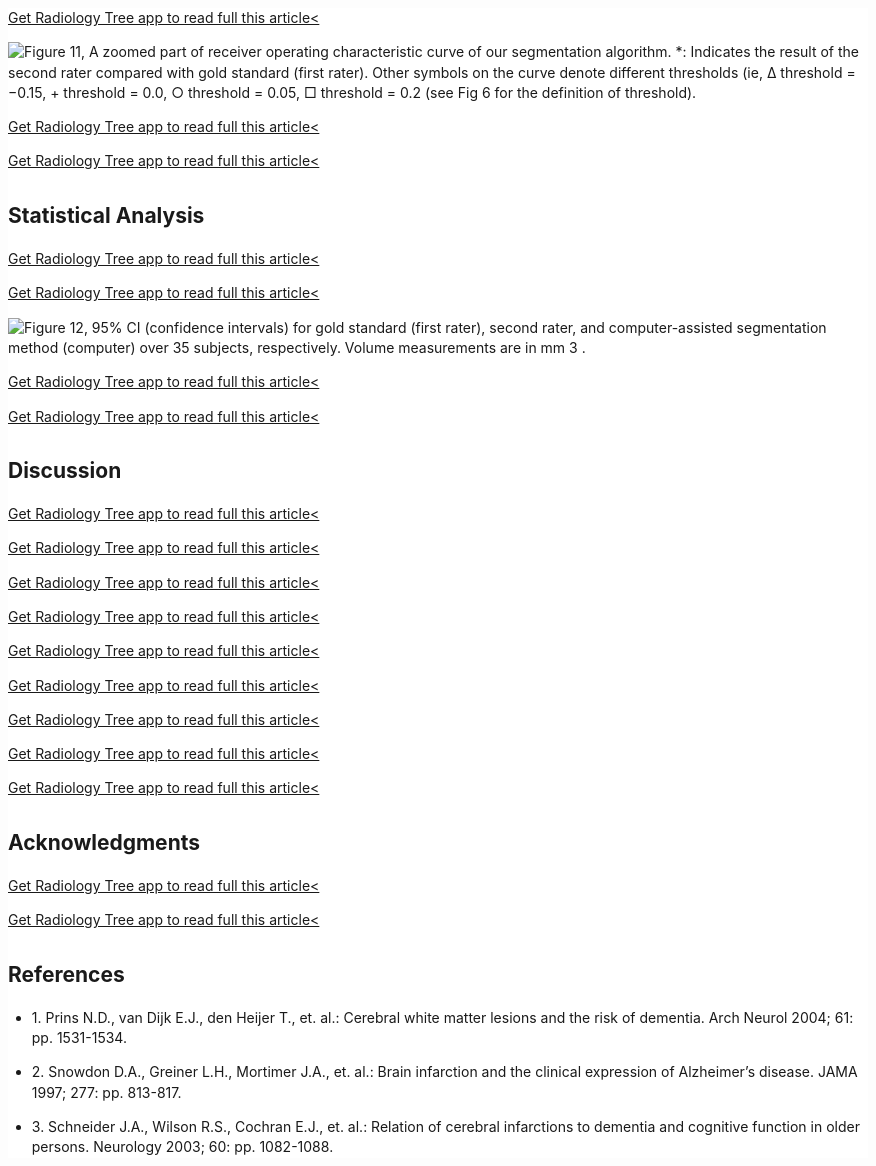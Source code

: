 [Get Radiology Tree app to read full this article<](https://clinicalpub.com/app)

![Figure 11, A zoomed part of receiver operating characteristic curve of our segmentation algorithm. *: Indicates the result of the second rater compared with gold standard (first rater). Other symbols on the curve denote different thresholds (ie, Δ threshold = −0.15, + threshold = 0.0, ○ threshold = 0.05, □ threshold = 0.2 (see Fig 6 for the definition of threshold).](https://storage.googleapis.com/dl.dentistrykey.com/clinical/ComputerAssistedSegmentationofWhiteMatterLesionsin3DMRImagesUsingSupportVectorMachine/9_1s20S1076633207005831.jpg)

[Get Radiology Tree app to read full this article<](https://clinicalpub.com/app)

[Get Radiology Tree app to read full this article<](https://clinicalpub.com/app)

## Statistical Analysis

[Get Radiology Tree app to read full this article<](https://clinicalpub.com/app)

[Get Radiology Tree app to read full this article<](https://clinicalpub.com/app)

![Figure 12, 95% CI (confidence intervals) for gold standard (first rater), second rater, and computer-assisted segmentation method (computer) over 35 subjects, respectively. Volume measurements are in mm 3 .](https://storage.googleapis.com/dl.dentistrykey.com/clinical/ComputerAssistedSegmentationofWhiteMatterLesionsin3DMRImagesUsingSupportVectorMachine/10_1s20S1076633207005831.jpg)

[Get Radiology Tree app to read full this article<](https://clinicalpub.com/app)

[Get Radiology Tree app to read full this article<](https://clinicalpub.com/app)

## Discussion

[Get Radiology Tree app to read full this article<](https://clinicalpub.com/app)

[Get Radiology Tree app to read full this article<](https://clinicalpub.com/app)

[Get Radiology Tree app to read full this article<](https://clinicalpub.com/app)

[Get Radiology Tree app to read full this article<](https://clinicalpub.com/app)

[Get Radiology Tree app to read full this article<](https://clinicalpub.com/app)

[Get Radiology Tree app to read full this article<](https://clinicalpub.com/app)

[Get Radiology Tree app to read full this article<](https://clinicalpub.com/app)

[Get Radiology Tree app to read full this article<](https://clinicalpub.com/app)

[Get Radiology Tree app to read full this article<](https://clinicalpub.com/app)

## Acknowledgments

[Get Radiology Tree app to read full this article<](https://clinicalpub.com/app)

[Get Radiology Tree app to read full this article<](https://clinicalpub.com/app)

## References

- 1\. Prins N.D., van Dijk E.J., den Heijer T., et. al.: Cerebral white matter lesions and the risk of dementia. Arch Neurol 2004; 61: pp. 1531-1534.


- 2\. Snowdon D.A., Greiner L.H., Mortimer J.A., et. al.: Brain infarction and the clinical expression of Alzheimer’s disease. JAMA 1997; 277: pp. 813-817.


- 3\. Schneider J.A., Wilson R.S., Cochran E.J., et. al.: Relation of cerebral infarctions to dementia and cognitive function in older persons. Neurology 2003; 60: pp. 1082-1088.
